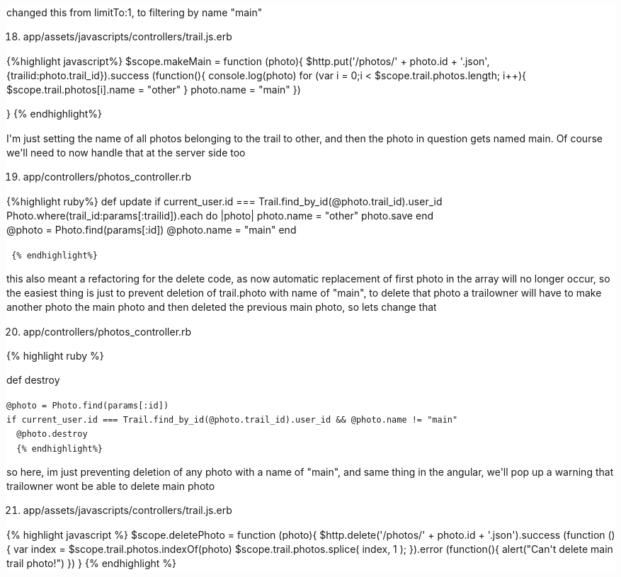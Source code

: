 changed this from limitTo:1, to filtering by name "main"


18) app/assets/javascripts/controllers/trail.js.erb

{%highlight javascript%}
$scope.makeMain = function (photo){
  $http.put('/photos/' + photo.id + '.json', {trailid:photo.trail_id}).success (function(){
    console.log(photo)
    for (var i = 0;i < $scope.trail.photos.length; i++){
      $scope.trail.photos[i].name = "other"
    }
    photo.name = "main"
})

}
{% endhighlight%}

I'm just setting the name of all photos belonging to the trail to other, and then the photo in question gets named main. Of course we'll need to now handle that at the server side too

19) app/controllers/photos_controller.rb

{%highlight ruby%}
    def update
    if current_user.id === Trail.find_by_id(@photo.trail_id).user_id 
      Photo.where(trail_id:params[:trailid]).each do |photo|
        photo.name = "other"
        photo.save
      end  
      @photo = Photo.find(params[:id])
      @photo.name = "main"
    end
   
     {% endhighlight%}

this also meant a refactoring for the delete code, as now automatic replacement of first photo in the array will no longer occur, so the easiest thing is just to prevent deletion of trail.photo with name of "main", to delete that photo a trailowner will have to make another photo the main photo and then deleted the previous main photo, so lets change that

20) app/controllers/photos_controller.rb

{% highlight ruby %}

  def destroy

    @photo = Photo.find(params[:id])
    if current_user.id === Trail.find_by_id(@photo.trail_id).user_id && @photo.name != "main"
      @photo.destroy
      {% endhighlight%}
      
so here, im just preventing deletion of any photo with a name of "main", and same thing in the angular, we'll pop up a warning that trailowner wont be able to delete main photo

21) app/assets/javascripts/controllers/trail.js.erb

{% highlight javascript %}
$scope.deletePhoto = function (photo){
  $http.delete('/photos/' + photo.id + '.json').success (function (){
    var index = $scope.trail.photos.indexOf(photo)
    $scope.trail.photos.splice( index, 1 );
  }).error (function(){
    alert("Can't delete main trail photo!")
  })
}
{% endhighlight %}
